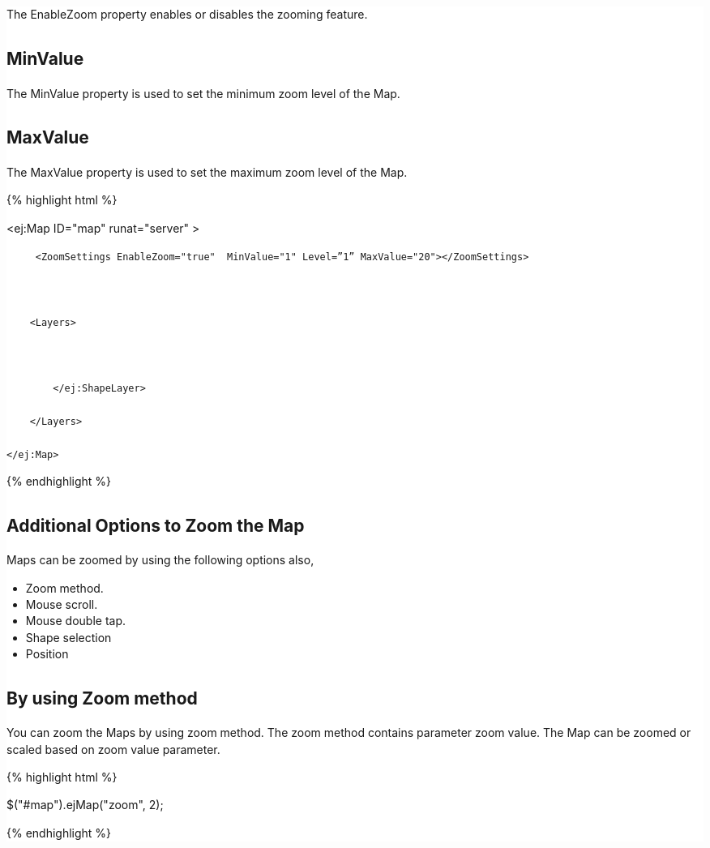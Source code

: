 The EnableZoom property enables or disables the zooming feature. 

## MinValue

The MinValue property is used to set the minimum zoom level of the Map. 

## MaxValue

The MaxValue property is used to set the maximum zoom level of the Map.

{% highlight html %}




   <ej:Map ID="map" runat="server" >    

         <ZoomSettings EnableZoom="true"  MinValue="1" Level=”1” MaxValue="20"></ZoomSettings>



        <Layers>



            </ej:ShapeLayer>

        </Layers>

    </ej:Map> 



{% endhighlight %}

## Additional Options to Zoom the Map

Maps can be zoomed by using the following options also,

* Zoom method.
* Mouse scroll.
* Mouse double tap.
* Shape selection
* Position

## By using Zoom method

You can zoom the Maps by using zoom method. The zoom method contains parameter zoom value. The Map can be zoomed or scaled based on zoom value parameter.



{% highlight html %}



$("#map").ejMap("zoom", 2);



{% endhighlight %}

